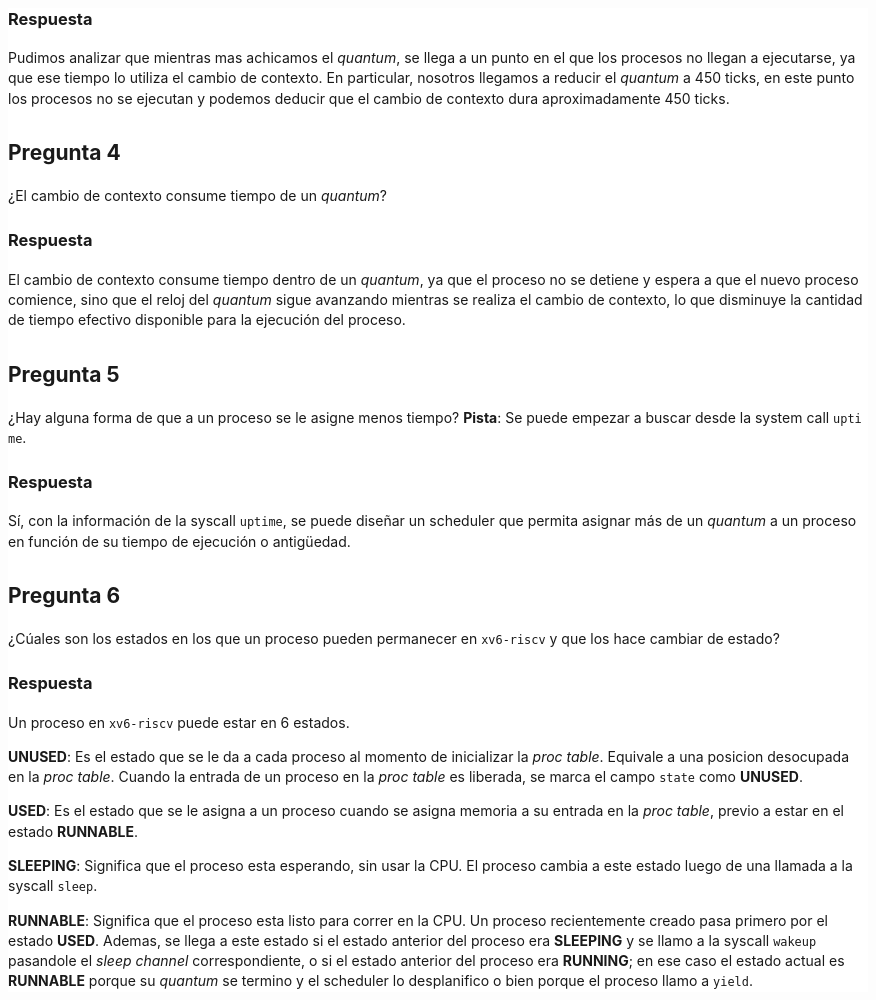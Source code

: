 ### Respuesta 

Pudimos analizar que mientras mas achicamos el *quantum*, se llega a un punto en el que los procesos no llegan a ejecutarse, ya que ese tiempo lo utiliza el cambio de contexto. En particular, nosotros llegamos a reducir el *quantum* a 450 ticks, en este punto los procesos no se ejecutan y podemos deducir que el cambio de contexto dura aproximadamente 450 ticks. 

## Pregunta 4

¿El cambio de contexto consume tiempo de un *quantum*?

### Respuesta 

El cambio de contexto consume tiempo dentro de un *quantum*, ya que el proceso no se detiene y espera a que el nuevo proceso comience, sino que el reloj del *quantum* sigue avanzando mientras se realiza el cambio de contexto, lo que disminuye la cantidad de tiempo efectivo disponible para la ejecución del proceso. 

## Pregunta 5

¿Hay alguna forma de que a un proceso se le asigne menos tiempo? 
**Pista**: Se puede empezar a buscar desde la system call `uptime`.

### Respuesta 

Sí, con la información de la syscall `uptime`, se puede diseñar un scheduler que permita asignar más de un *quantum* a un proceso en función de su tiempo de ejecución o antigüedad.

## Pregunta 6

¿Cúales son los estados en los que un proceso pueden permanecer en `xv6-riscv` y que los hace cambiar de estado?

### Respuesta 

Un proceso en `xv6-riscv` puede estar en 6 estados.

**UNUSED**: Es el estado que se le da a cada proceso al momento de inicializar la *proc table*. Equivale a una posicion desocupada en la *proc table*. Cuando la entrada de un proceso en la *proc table* es liberada, se marca el campo `state` como **UNUSED**.

**USED**: Es el estado que se le asigna a un proceso cuando se asigna memoria a su entrada en la *proc table*, previo a estar en el estado **RUNNABLE**.

**SLEEPING**: Significa que el proceso esta esperando, sin usar la CPU. El proceso cambia a este estado luego de una llamada a la syscall `sleep`.

**RUNNABLE**: Significa que el proceso esta listo para correr en la CPU. Un proceso recientemente creado pasa primero por el estado **USED**. Ademas, se llega a este estado si el estado anterior del proceso era **SLEEPING** y se llamo a la syscall `wakeup` pasandole el *sleep channel* correspondiente, o si el estado anterior del proceso era **RUNNING**; en ese caso el estado actual es **RUNNABLE** porque su *quantum* se termino y el scheduler lo desplanifico o bien porque el proceso llamo a `yield`.
